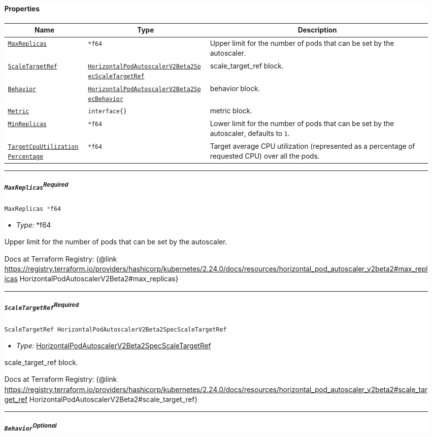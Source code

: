 #### Properties <a name="Properties" id="Properties"></a>

| **Name** | **Type** | **Description** |
| --- | --- | --- |
| <code><a href="#@cdktf/provider-kubernetes.horizontalPodAutoscalerV2Beta2.HorizontalPodAutoscalerV2Beta2Spec.property.maxReplicas">MaxReplicas</a></code> | <code>*f64</code> | Upper limit for the number of pods that can be set by the autoscaler. |
| <code><a href="#@cdktf/provider-kubernetes.horizontalPodAutoscalerV2Beta2.HorizontalPodAutoscalerV2Beta2Spec.property.scaleTargetRef">ScaleTargetRef</a></code> | <code><a href="#@cdktf/provider-kubernetes.horizontalPodAutoscalerV2Beta2.HorizontalPodAutoscalerV2Beta2SpecScaleTargetRef">HorizontalPodAutoscalerV2Beta2SpecScaleTargetRef</a></code> | scale_target_ref block. |
| <code><a href="#@cdktf/provider-kubernetes.horizontalPodAutoscalerV2Beta2.HorizontalPodAutoscalerV2Beta2Spec.property.behavior">Behavior</a></code> | <code><a href="#@cdktf/provider-kubernetes.horizontalPodAutoscalerV2Beta2.HorizontalPodAutoscalerV2Beta2SpecBehavior">HorizontalPodAutoscalerV2Beta2SpecBehavior</a></code> | behavior block. |
| <code><a href="#@cdktf/provider-kubernetes.horizontalPodAutoscalerV2Beta2.HorizontalPodAutoscalerV2Beta2Spec.property.metric">Metric</a></code> | <code>interface{}</code> | metric block. |
| <code><a href="#@cdktf/provider-kubernetes.horizontalPodAutoscalerV2Beta2.HorizontalPodAutoscalerV2Beta2Spec.property.minReplicas">MinReplicas</a></code> | <code>*f64</code> | Lower limit for the number of pods that can be set by the autoscaler, defaults to `1`. |
| <code><a href="#@cdktf/provider-kubernetes.horizontalPodAutoscalerV2Beta2.HorizontalPodAutoscalerV2Beta2Spec.property.targetCpuUtilizationPercentage">TargetCpuUtilizationPercentage</a></code> | <code>*f64</code> | Target average CPU utilization (represented as a percentage of requested CPU) over all the pods. |

---

##### `MaxReplicas`<sup>Required</sup> <a name="MaxReplicas" id="@cdktf/provider-kubernetes.horizontalPodAutoscalerV2Beta2.HorizontalPodAutoscalerV2Beta2Spec.property.maxReplicas"></a>

```go
MaxReplicas *f64
```

- *Type:* *f64

Upper limit for the number of pods that can be set by the autoscaler.

Docs at Terraform Registry: {@link https://registry.terraform.io/providers/hashicorp/kubernetes/2.24.0/docs/resources/horizontal_pod_autoscaler_v2beta2#max_replicas HorizontalPodAutoscalerV2Beta2#max_replicas}

---

##### `ScaleTargetRef`<sup>Required</sup> <a name="ScaleTargetRef" id="@cdktf/provider-kubernetes.horizontalPodAutoscalerV2Beta2.HorizontalPodAutoscalerV2Beta2Spec.property.scaleTargetRef"></a>

```go
ScaleTargetRef HorizontalPodAutoscalerV2Beta2SpecScaleTargetRef
```

- *Type:* <a href="#@cdktf/provider-kubernetes.horizontalPodAutoscalerV2Beta2.HorizontalPodAutoscalerV2Beta2SpecScaleTargetRef">HorizontalPodAutoscalerV2Beta2SpecScaleTargetRef</a>

scale_target_ref block.

Docs at Terraform Registry: {@link https://registry.terraform.io/providers/hashicorp/kubernetes/2.24.0/docs/resources/horizontal_pod_autoscaler_v2beta2#scale_target_ref HorizontalPodAutoscalerV2Beta2#scale_target_ref}

---

##### `Behavior`<sup>Optional</sup> <a name="Behavior" id="@cdktf/provider-kubernetes.horizontalPodAutoscalerV2Beta2.HorizontalPodAutoscalerV2Beta2Spec.property.behavior"></a>
